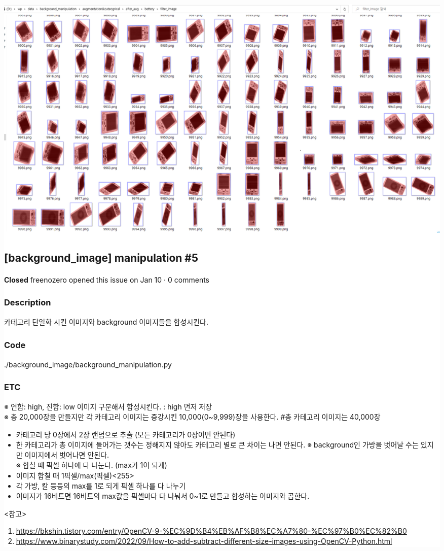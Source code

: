 <img src="./img/4/3.png">

## [background_image] manipulation #5
**Closed** freenozero opened this issue on Jan 10 · 0 comments

### Description
카테고리 단일화 시킨 이미지와 background 이미지들을 합성시킨다.

### Code
./background_image/background_manipulation.py

### ETC
※ 연함: high, 진함: low 이미지 구분해서 합성시킨다. : high 먼저 저장 <br>
※ 총 20,000장을 만들지만 각 카테고리 이미지는 증강시킨 10,000(0~9,999)장을 사용한다. #총 카테고리 이미지는 40,000장
- 카테고리 당 0장에서 2장 랜덤으로 추출 (모든 카테고리가 0장이면 안된다)
- 한 카테고리가 총 이미지에 들어가는 갯수는 정해지지 않아도 카테고리 별로 큰 차이는 나면 안된다.
※ background인 가방을 벗어날 수는 있지만 이미지에서 벗어나면 안된다.<br>
※ 합칠 때 픽셀 하나에 다 나눈다. (max가 1이 되게)
- 이미지 합칠 때 1픽셀/max(픽셀)<255>
- 각 가방, 칼 등등의 max를 1로 되게 픽셀 하나를 다 나누기
- 이미지가 16비트면 16비트의 max값을 픽셀마다 다 나눠서 0~1로 만들고 합성하는 이미지와 곱한다.

<참고>
1.	https://bkshin.tistory.com/entry/OpenCV-9-%EC%9D%B4%EB%AF%B8%EC%A7%80-%EC%97%B0%EC%82%B0 
2.	https://www.binarystudy.com/2022/09/How-to-add-subtract-different-size-images-using-OpenCV-Python.html
